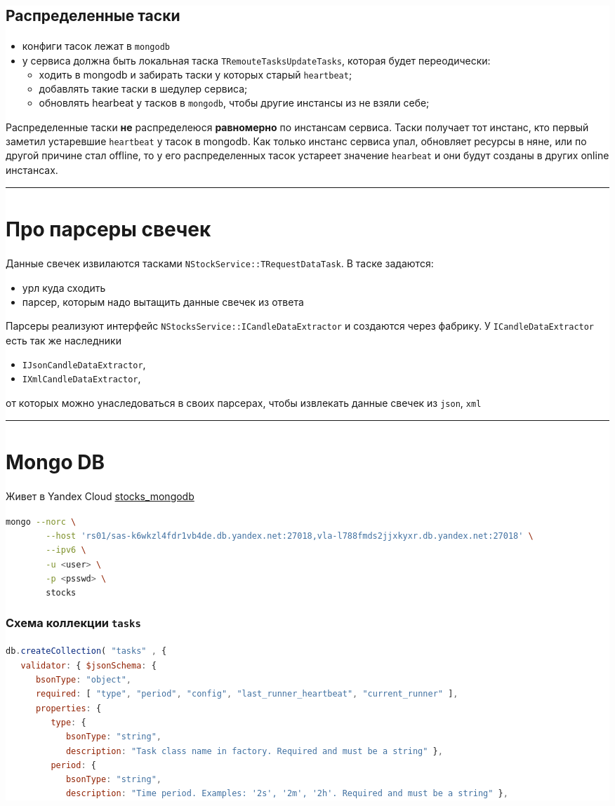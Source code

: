 
## Распределенные таски <a name="tasks_remote"></a>
 - конфиги тасок лежат в `mongodb`
 - у сервиса должна быть локальная таска `TRemouteTasksUpdateTasks`, которая будет переодически:
   - ходить в mongodb и забирать таски у которых старый `heartbeat`;
   - добавлять такие таски в шедулер сервиса;
   - обновлять hearbeat у тасков в `mongodb`, чтобы другие инстансы из не взяли себе;

Распределенные таски **не** распределеюся **равномерно** по инстансам сервиса. Таски получает тот инстанс, кто первый заметил устаревшие `heartbeat` у тасок в mongodb.
Как только инстанс сервиса упал, обновляет ресурсы в няне, или по другой причине стал offline, то у его распределенных тасок устареет значение `hearbeat` и они будут
созданы в других online инстансах.



---
# Про парсеры свечек <a name="candles"></a>

Данные свечек извилаются тасками `NStockService::TRequestDataTask`.
В таске задаются:
 - урл куда сходить
 - парсер, которым надо вытащить данные свечек из ответа

Парсеры реализуют интерфейс `NStocksService::ICandleDataExtractor` и создаются через фабрику.
У `ICandleDataExtractor` eсть так же наследники
 - `IJsonCandleDataExtractor`,
 - `IXmlCandleDataExtractor`,

от которых можно унаследоваться в своих парсерах, чтобы извлекать данные свечек из `json`, `xml`



---
# Mongo DB <a name="mongodb"></a>

Живет в Yandex Cloud [stocks_mongodb](https://yc.yandex-team.ru/folders/foou2c8mmhjoebn2thmc/managed-mongodb/cluster/mdbataj07iah8jcobog2?section=overview)

```bash
mongo --norc \
        --host 'rs01/sas-k6wkzl4fdr1vb4de.db.yandex.net:27018,vla-l788fmds2jjxkyxr.db.yandex.net:27018' \
        --ipv6 \
        -u <user> \
        -p <psswd> \
        stocks

```


### Cхема коллекции `tasks`
```js
db.createCollection( "tasks" , {
   validator: { $jsonSchema: {
      bsonType: "object",
      required: [ "type", "period", "config", "last_runner_heartbeat", "current_runner" ],
      properties: {
         type: {
            bsonType: "string",
            description: "Task class name in factory. Required and must be a string" },
         period: {
            bsonType: "string",
            description: "Time period. Examples: '2s', '2m', '2h'. Required and must be a string" },
```